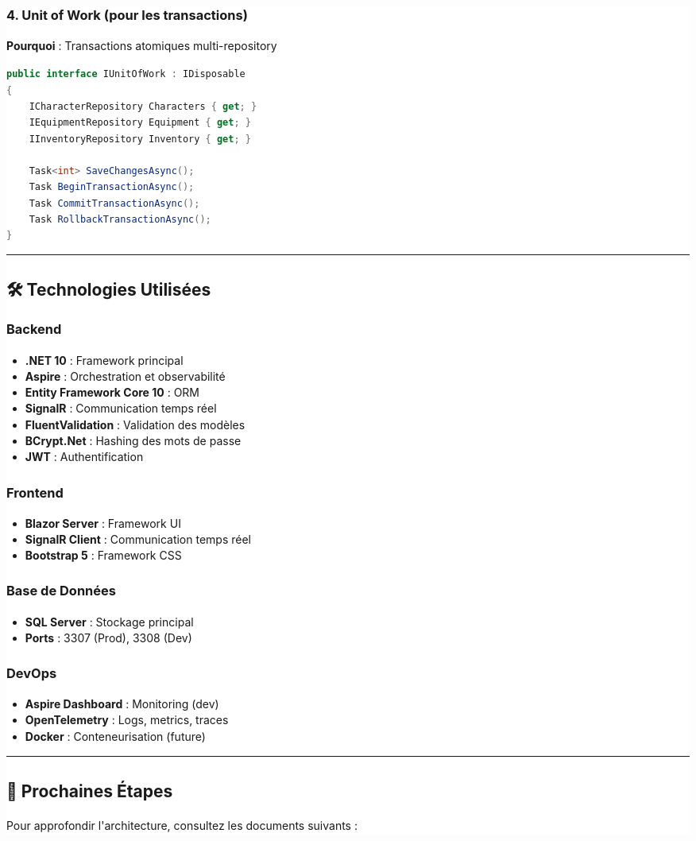 ### 4. Unit of Work (pour les transactions)

**Pourquoi** : Transactions atomiques multi-repository

```csharp
public interface IUnitOfWork : IDisposable
{
    ICharacterRepository Characters { get; }
    IEquipmentRepository Equipment { get; }
    IInventoryRepository Inventory { get; }
    
    Task<int> SaveChangesAsync();
    Task BeginTransactionAsync();
    Task CommitTransactionAsync();
    Task RollbackTransactionAsync();
}
```

---

## 🛠️ Technologies Utilisées

### Backend
- **.NET 10** : Framework principal
- **Aspire** : Orchestration et observabilité
- **Entity Framework Core 10** : ORM
- **SignalR** : Communication temps réel
- **FluentValidation** : Validation des modèles
- **BCrypt.Net** : Hashing des mots de passe
- **JWT** : Authentification

### Frontend
- **Blazor Server** : Framework UI
- **SignalR Client** : Communication temps réel
- **Bootstrap 5** : Framework CSS

### Base de Données
- **SQL Server** : Stockage principal
- **Ports** : 3307 (Prod), 3308 (Dev)

### DevOps
- **Aspire Dashboard** : Monitoring (dev)
- **OpenTelemetry** : Logs, metrics, traces
- **Docker** : Conteneurisation (future)

---

## 📝 Prochaines Étapes

Pour approfondir l'architecture, consultez les documents suivants :
